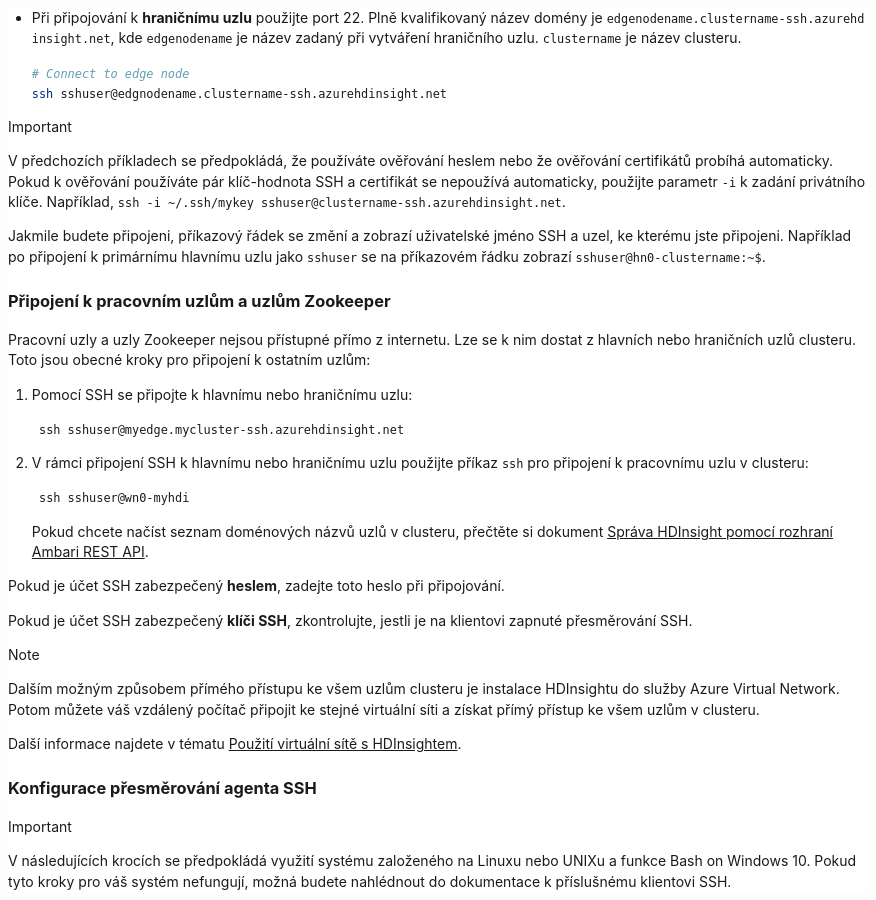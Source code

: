 * Při připojování k __hraničnímu uzlu__ použijte port 22. Plně kvalifikovaný název domény je `edgenodename.clustername-ssh.azurehdinsight.net`, kde `edgenodename` je název zadaný při vytváření hraničního uzlu. `clustername` je název clusteru.

    ```bash
    # Connect to edge node
    ssh sshuser@edgnodename.clustername-ssh.azurehdinsight.net
    ```

> [!IMPORTANT]
> V předchozích příkladech se předpokládá, že používáte ověřování heslem nebo že ověřování certifikátů probíhá automaticky. Pokud k ověřování používáte pár klíč-hodnota SSH a certifikát se nepoužívá automaticky, použijte parametr `-i` k zadání privátního klíče. Například, `ssh -i ~/.ssh/mykey sshuser@clustername-ssh.azurehdinsight.net`.

Jakmile budete připojeni, příkazový řádek se změní a zobrazí uživatelské jméno SSH a uzel, ke kterému jste připojeni. Například po připojení k primárnímu hlavnímu uzlu jako `sshuser` se na příkazovém řádku zobrazí `sshuser@hn0-clustername:~$`.

### <a name="connect-to-worker-and-zookeeper-nodes"></a>Připojení k pracovním uzlům a uzlům Zookeeper

Pracovní uzly a uzly Zookeeper nejsou přístupné přímo z internetu. Lze se k nim dostat z hlavních nebo hraničních uzlů clusteru. Toto jsou obecné kroky pro připojení k ostatním uzlům:

1. Pomocí SSH se připojte k hlavnímu nebo hraničnímu uzlu:

        ssh sshuser@myedge.mycluster-ssh.azurehdinsight.net

2. V rámci připojení SSH k hlavnímu nebo hraničnímu uzlu použijte příkaz `ssh` pro připojení k pracovnímu uzlu v clusteru:

        ssh sshuser@wn0-myhdi

    Pokud chcete načíst seznam doménových názvů uzlů v clusteru, přečtěte si dokument [Správa HDInsight pomocí rozhraní Ambari REST API](hdinsight-hadoop-manage-ambari-rest-api.md#example-get-the-fqdn-of-cluster-nodes).

Pokud je účet SSH zabezpečený __heslem__, zadejte toto heslo při připojování.

Pokud je účet SSH zabezpečený __klíči SSH__, zkontrolujte, jestli je na klientovi zapnuté přesměrování SSH.

> [!NOTE]
> Dalším možným způsobem přímého přístupu ke všem uzlům clusteru je instalace HDInsightu do služby Azure Virtual Network. Potom můžete váš vzdálený počítač připojit ke stejné virtuální síti a získat přímý přístup ke všem uzlům v clusteru.
>
> Další informace najdete v tématu [Použití virtuální sítě s HDInsightem](hdinsight-extend-hadoop-virtual-network.md).

### <a name="configure-ssh-agent-forwarding"></a>Konfigurace přesměrování agenta SSH

> [!IMPORTANT]
> V následujících krocích se předpokládá využití systému založeného na Linuxu nebo UNIXu a funkce Bash on Windows 10. Pokud tyto kroky pro váš systém nefungují, možná budete nahlédnout do dokumentace k příslušnému klientovi SSH.
